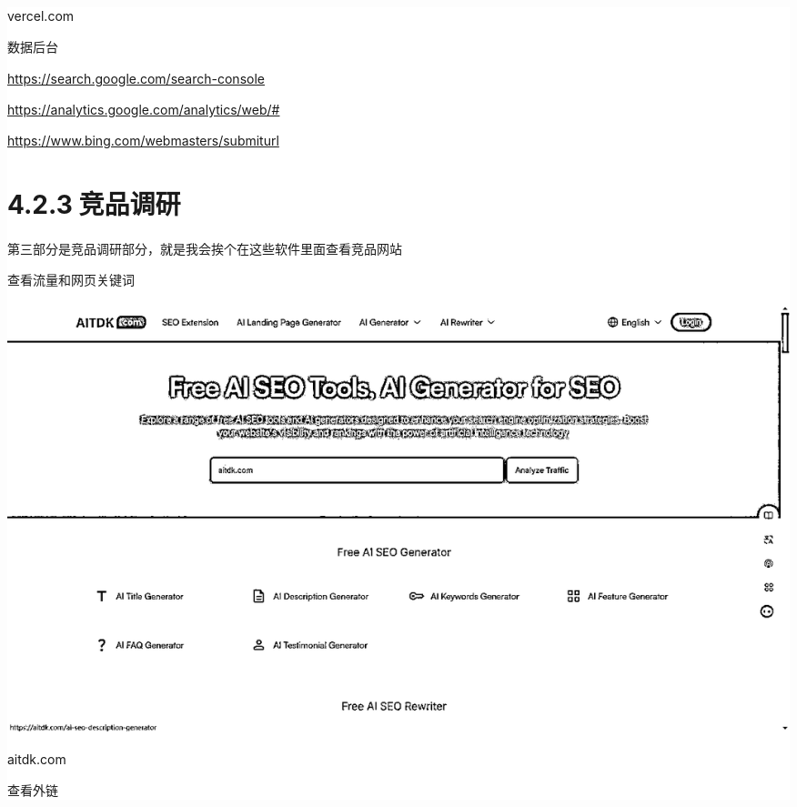 vercel.com

数据后台

https://search.google.com/search-console

https://analytics.google.com/analytics/web/#

https://www.bing.com/webmasters/submiturl

# 4.2.3 竞品调研

第三部分是竞品调研部分，就是我会挨个在这些软件里面查看竞品网站

查看流量和网页关键词

![](img/83b875a3f1976adf33c713261c28da65.png)

aitdk.com

查看外链
